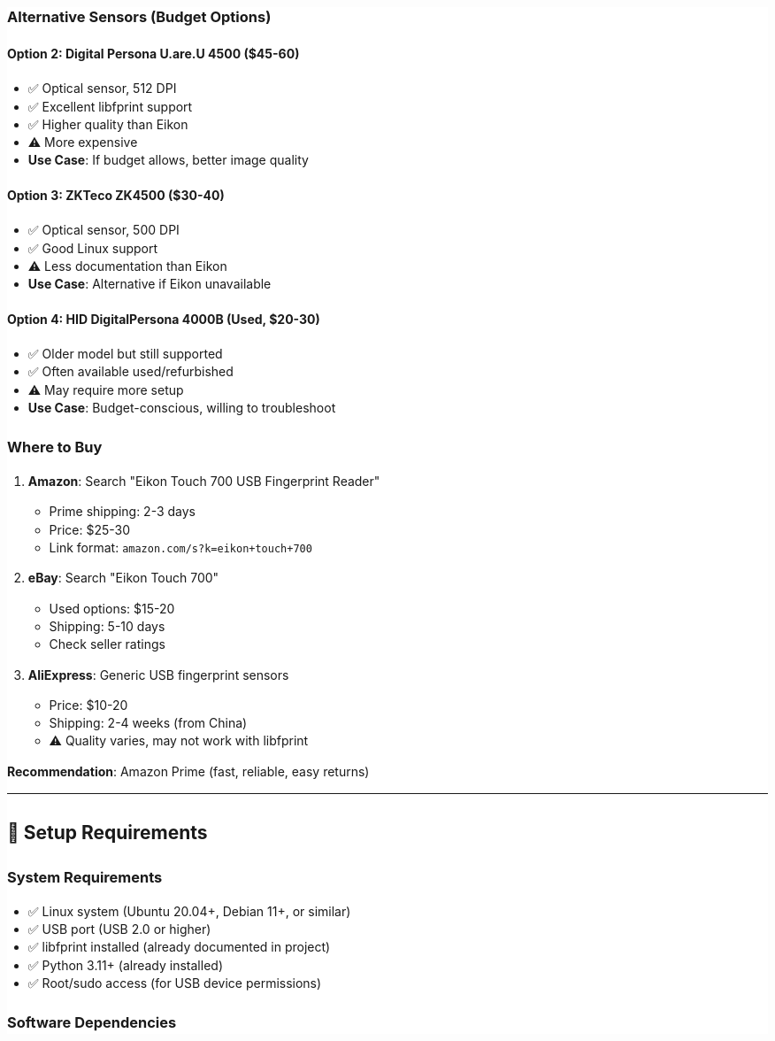 ### Alternative Sensors (Budget Options)

#### Option 2: **Digital Persona U.are.U 4500** ($45-60)
- ✅ Optical sensor, 512 DPI
- ✅ Excellent libfprint support
- ✅ Higher quality than Eikon
- ⚠️ More expensive
- **Use Case**: If budget allows, better image quality

#### Option 3: **ZKTeco ZK4500** ($30-40)
- ✅ Optical sensor, 500 DPI
- ✅ Good Linux support
- ⚠️ Less documentation than Eikon
- **Use Case**: Alternative if Eikon unavailable

#### Option 4: **HID DigitalPersona 4000B** (Used, $20-30)
- ✅ Older model but still supported
- ✅ Often available used/refurbished
- ⚠️ May require more setup
- **Use Case**: Budget-conscious, willing to troubleshoot

### Where to Buy

1. **Amazon**: Search "Eikon Touch 700 USB Fingerprint Reader"
   - Prime shipping: 2-3 days
   - Price: $25-30
   - Link format: `amazon.com/s?k=eikon+touch+700`

2. **eBay**: Search "Eikon Touch 700"
   - Used options: $15-20
   - Shipping: 5-10 days
   - Check seller ratings

3. **AliExpress**: Generic USB fingerprint sensors
   - Price: $10-20
   - Shipping: 2-4 weeks (from China)
   - ⚠️ Quality varies, may not work with libfprint

**Recommendation**: Amazon Prime (fast, reliable, easy returns)

---

## 🔧 Setup Requirements

### System Requirements
- ✅ Linux system (Ubuntu 20.04+, Debian 11+, or similar)
- ✅ USB port (USB 2.0 or higher)
- ✅ libfprint installed (already documented in project)
- ✅ Python 3.11+ (already installed)
- ✅ Root/sudo access (for USB device permissions)

### Software Dependencies

